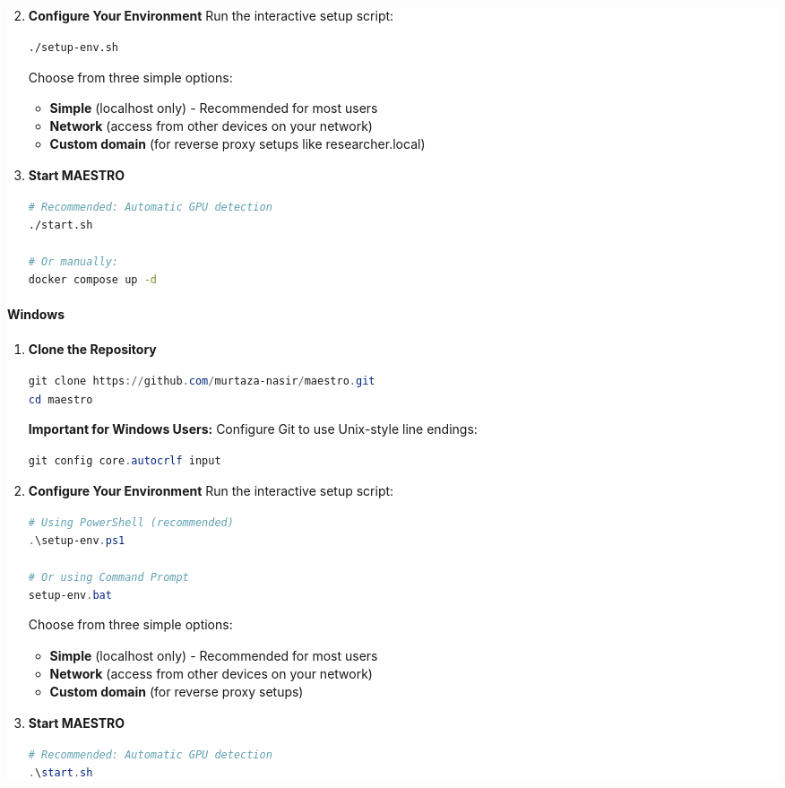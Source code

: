 2.  **Configure Your Environment**
    Run the interactive setup script:
    ```bash
    ./setup-env.sh
    ```
    Choose from three simple options:
    - **Simple** (localhost only) - Recommended for most users
    - **Network** (access from other devices on your network)
    - **Custom domain** (for reverse proxy setups like researcher.local)

3.  **Start MAESTRO**
    ```bash
    # Recommended: Automatic GPU detection
    ./start.sh
    
    # Or manually:
    docker compose up -d
    ```

#### Windows
1.  **Clone the Repository**
    ```powershell
    git clone https://github.com/murtaza-nasir/maestro.git
    cd maestro
    ```
    
    **Important for Windows Users:** Configure Git to use Unix-style line endings:
    ```powershell
    git config core.autocrlf input
    ```

2.  **Configure Your Environment**
    Run the interactive setup script:
    ```powershell
    # Using PowerShell (recommended)
    .\setup-env.ps1
    
    # Or using Command Prompt
    setup-env.bat
    ```
    Choose from three simple options:
    - **Simple** (localhost only) - Recommended for most users
    - **Network** (access from other devices on your network)  
    - **Custom domain** (for reverse proxy setups)

3.  **Start MAESTRO**
    ```powershell
    # Recommended: Automatic GPU detection
    .\start.sh
    